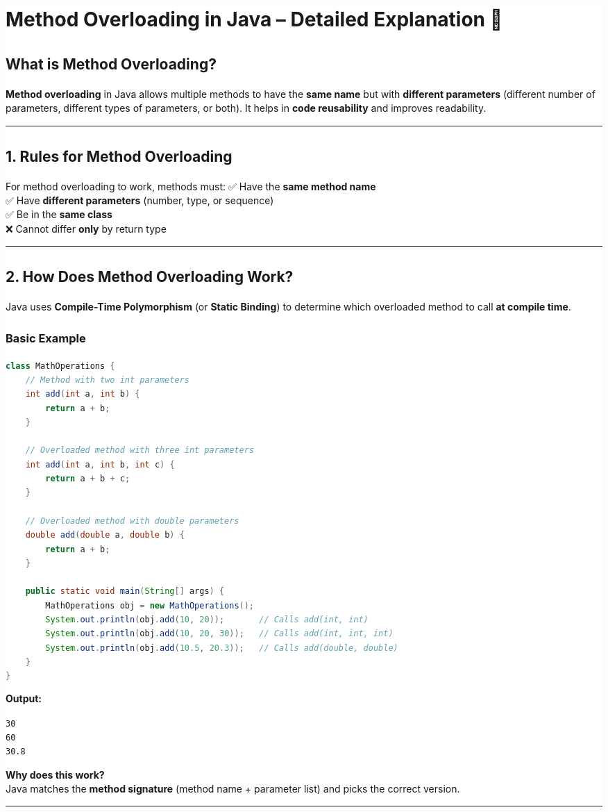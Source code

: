 # **Method Overloading in Java – Detailed Explanation** 🚀  

## **What is Method Overloading?**
**Method overloading** in Java allows multiple methods to have the **same name** but with **different parameters** (different number of parameters, different types of parameters, or both). It helps in **code reusability** and improves readability.

---

## **1. Rules for Method Overloading**
For method overloading to work, methods must:
✅ Have the **same method name**  
✅ Have **different parameters** (number, type, or sequence)  
✅ Be in the **same class**  
❌ Cannot differ **only** by return type  

---

## **2. How Does Method Overloading Work?**
Java uses **Compile-Time Polymorphism** (or **Static Binding**) to determine which overloaded method to call **at compile time**.

### **Basic Example**
```java
class MathOperations {
    // Method with two int parameters
    int add(int a, int b) {
        return a + b;
    }

    // Overloaded method with three int parameters
    int add(int a, int b, int c) {
        return a + b + c;
    }

    // Overloaded method with double parameters
    double add(double a, double b) {
        return a + b;
    }

    public static void main(String[] args) {
        MathOperations obj = new MathOperations();
        System.out.println(obj.add(10, 20));       // Calls add(int, int)
        System.out.println(obj.add(10, 20, 30));   // Calls add(int, int, int)
        System.out.println(obj.add(10.5, 20.3));   // Calls add(double, double)
    }
}
```
**Output:**
```
30
60
30.8
```
**Why does this work?**  
Java matches the **method signature** (method name + parameter list) and picks the correct version.

---